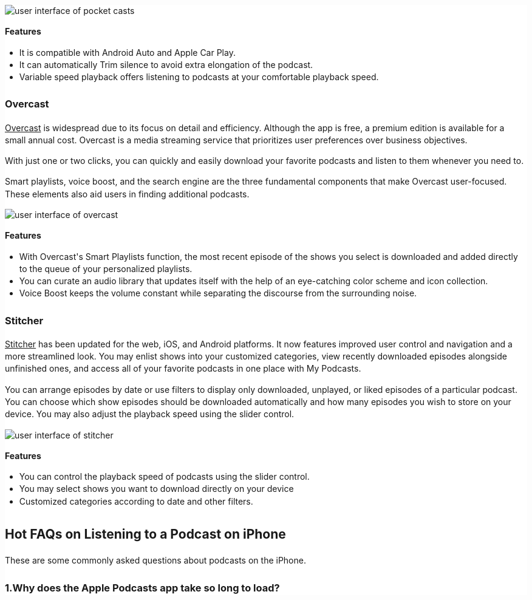 ![user interface of pocket casts](https://images.wondershare.com/filmora/article-images/2023/04/listen-to-podcasts-on-your-iphone-6.jpg)

**Features**

* It is compatible with Android Auto and Apple Car Play.
* It can automatically Trim silence to avoid extra elongation of the podcast.
* Variable speed playback offers listening to podcasts at your comfortable playback speed.

### Overcast

[Overcast](https://overcast.fm/) is widespread due to its focus on detail and efficiency. Although the app is free, a premium edition is available for a small annual cost. Overcast is a media streaming service that prioritizes user preferences over business objectives.

With just one or two clicks, you can quickly and easily download your favorite podcasts and listen to them whenever you need to.

Smart playlists, voice boost, and the search engine are the three fundamental components that make Overcast user-focused. These elements also aid users in finding additional podcasts.

![user interface of overcast](https://images.wondershare.com/filmora/article-images/2023/04/listen-to-podcasts-on-your-iphone-7.jpg)

**Features**

* With Overcast's Smart Playlists function, the most recent episode of the shows you select is downloaded and added directly to the queue of your personalized playlists.
* You can curate an audio library that updates itself with the help of an eye-catching color scheme and icon collection.
* Voice Boost keeps the volume constant while separating the discourse from the surrounding noise.

### Stitcher

[Stitcher](https://www.stitcher.com/) has been updated for the web, iOS, and Android platforms. It now features improved user control and navigation and a more streamlined look. You may enlist shows into your customized categories, view recently downloaded episodes alongside unfinished ones, and access all of your favorite podcasts in one place with My Podcasts.

You can arrange episodes by date or use filters to display only downloaded, unplayed, or liked episodes of a particular podcast. You can choose which show episodes should be downloaded automatically and how many episodes you wish to store on your device. You may also adjust the playback speed using the slider control.

![user interface of stitcher](https://images.wondershare.com/filmora/article-images/2023/04/listen-to-podcasts-on-your-iphone-8.jpg)

**Features**

* You can control the playback speed of podcasts using the slider control.
* You may select shows you want to download directly on your device
* Customized categories according to date and other filters.

## Hot FAQs on Listening to a Podcast on iPhone

These are some commonly asked questions about podcasts on the iPhone.

### 1.Why does the Apple Podcasts app take so long to load?
